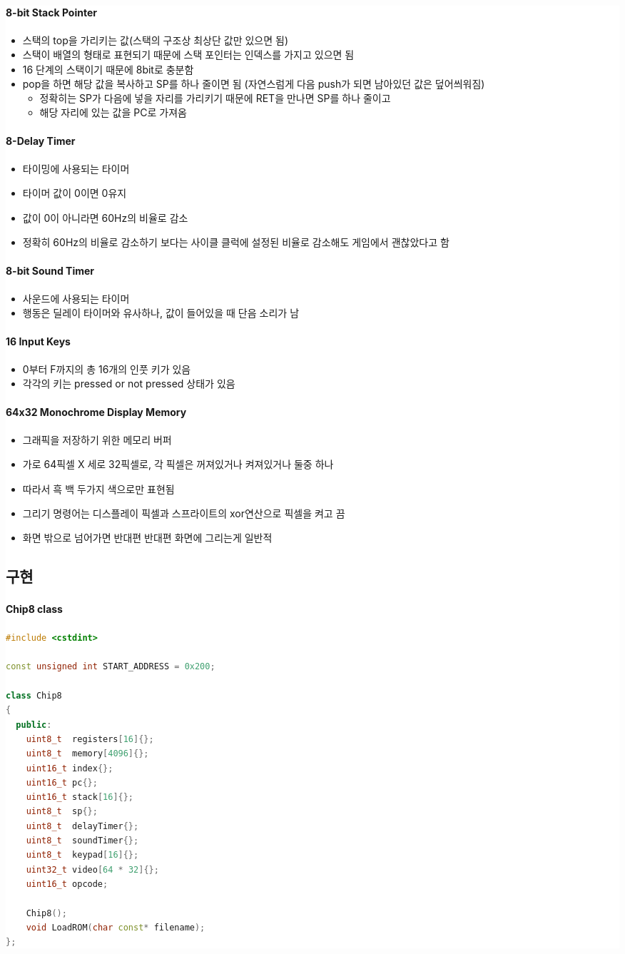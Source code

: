 #### 8-bit Stack Pointer
- 스택의 top을 가리키는 값(스택의 구조상 최상단 값만 있으면 됨)
- 스택이 배열의 형태로 표현되기 때문에 스택 포인터는 인덱스를 가지고 있으면 됨
- 16 단계의 스택이기 때문에 8bit로 충분함
- pop을 하면 해당 값을 복사하고 SP를 하나 줄이면 됨
  (자연스럼게 다음 push가 되면 남아있던 값은 덮어씌워짐)
	- 정확히는 SP가 다음에 넣을 자리를 가리키기 때문에 RET을 만나면 SP를 하나 줄이고
	- 해당 자리에 있는 값을 PC로 가져옴

#### 8-Delay Timer
- 타이밍에 사용되는 타이머
- 타이머 값이 0이면 0유지
- 값이 0이 아니라면 60Hz의 비율로 감소
  
- 정확히 60Hz의 비율로 감소하기 보다는 사이클 클럭에 설정된 비율로 감소해도 게임에서 괜찮았다고 함

#### 8-bit Sound Timer
- 사운드에 사용되는 타이머
- 행동은 딜레이 타이머와 유사하나, 값이 들어있을 때 단음 소리가 남

#### 16 Input Keys
- 0부터 F까지의 총 16개의 인풋 키가 있음
- 각각의 키는 pressed or not pressed 상태가 있음

#### 64x32 Monochrome Display Memory
- 그래픽을 저장하기 위한 메모리 버퍼
- 가로 64픽셀 X 세로 32픽셀로, 각 픽셀은 꺼져있거나 켜져있거나 둘중 하나
- 따라서 흑 백 두가지 색으로만 표현됨

- 그리기 명령어는 디스플레이 픽셀과 스프라이트의 xor연산으로 픽셀을 켜고 끔
- 화면 밖으로 넘어가면 반대편 반대편 화면에 그리는게 일반적

## 구현
#### Chip8 class
``` cpp
#include <cstdint>

const unsigned int START_ADDRESS = 0x200;

class Chip8
{
  public:
	uint8_t	 registers[16]{};
	uint8_t	 memory[4096]{};
	uint16_t index{};
	uint16_t pc{};
	uint16_t stack[16]{};
	uint8_t	 sp{};
	uint8_t	 delayTimer{};
	uint8_t	 soundTimer{};
	uint8_t	 keypad[16]{};
	uint32_t video[64 * 32]{};
	uint16_t opcode;

	Chip8();
	void LoadROM(char const* filename);
};
```
